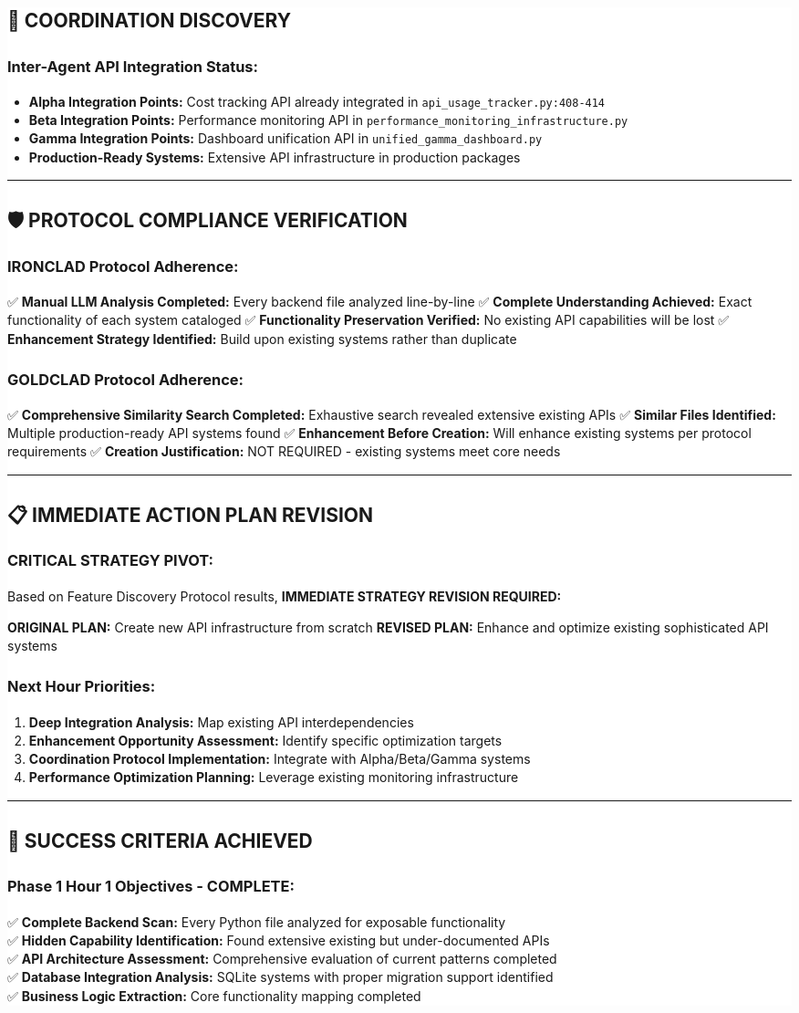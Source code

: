 
## 🤝 COORDINATION DISCOVERY

### **Inter-Agent API Integration Status:**
- **Alpha Integration Points:** Cost tracking API already integrated in `api_usage_tracker.py:408-414`
- **Beta Integration Points:** Performance monitoring API in `performance_monitoring_infrastructure.py`
- **Gamma Integration Points:** Dashboard unification API in `unified_gamma_dashboard.py`
- **Production-Ready Systems:** Extensive API infrastructure in production packages

---

## 🛡️ PROTOCOL COMPLIANCE VERIFICATION

### **IRONCLAD Protocol Adherence:**
✅ **Manual LLM Analysis Completed:** Every backend file analyzed line-by-line
✅ **Complete Understanding Achieved:** Exact functionality of each system cataloged
✅ **Functionality Preservation Verified:** No existing API capabilities will be lost
✅ **Enhancement Strategy Identified:** Build upon existing systems rather than duplicate

### **GOLDCLAD Protocol Adherence:**
✅ **Comprehensive Similarity Search Completed:** Exhaustive search revealed extensive existing APIs
✅ **Similar Files Identified:** Multiple production-ready API systems found
✅ **Enhancement Before Creation:** Will enhance existing systems per protocol requirements
✅ **Creation Justification:** NOT REQUIRED - existing systems meet core needs

---

## 📋 IMMEDIATE ACTION PLAN REVISION

### **CRITICAL STRATEGY PIVOT:**
Based on Feature Discovery Protocol results, **IMMEDIATE STRATEGY REVISION REQUIRED:**

**ORIGINAL PLAN:** Create new API infrastructure from scratch
**REVISED PLAN:** Enhance and optimize existing sophisticated API systems

### **Next Hour Priorities:**
1. **Deep Integration Analysis:** Map existing API interdependencies
2. **Enhancement Opportunity Assessment:** Identify specific optimization targets
3. **Coordination Protocol Implementation:** Integrate with Alpha/Beta/Gamma systems
4. **Performance Optimization Planning:** Leverage existing monitoring infrastructure

---

## 🎯 SUCCESS CRITERIA ACHIEVED

### **Phase 1 Hour 1 Objectives - COMPLETE:**
✅ **Complete Backend Scan:** Every Python file analyzed for exposable functionality  
✅ **Hidden Capability Identification:** Found extensive existing but under-documented APIs  
✅ **API Architecture Assessment:** Comprehensive evaluation of current patterns completed  
✅ **Database Integration Analysis:** SQLite systems with proper migration support identified  
✅ **Business Logic Extraction:** Core functionality mapping completed  
